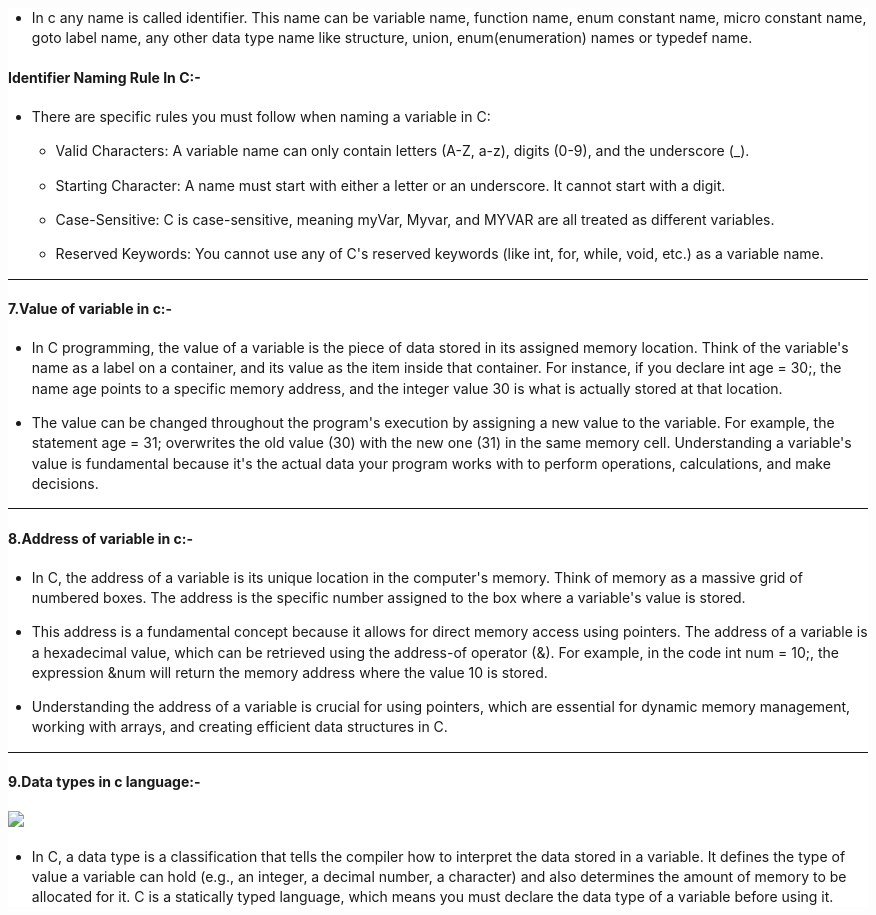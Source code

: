 - In c any name is called identifier. This name can be variable name, function name, enum constant name, micro constant name, goto label name, any other data type name like structure, union, enum(enumeration) names or typedef name.

<h4>Identifier Naming Rule In C:-</h4>

- There are specific rules you must follow when naming a variable in C:

  - Valid Characters: A variable name can only contain letters (A-Z, a-z), digits (0-9), and the underscore (_).

  - Starting Character: A name must start with either a letter or an underscore. It cannot start with a digit.
 
  - Case-Sensitive: C is case-sensitive, meaning myVar, Myvar, and MYVAR are all treated as different variables.

  - Reserved Keywords: You cannot use any of C's reserved keywords (like int, for, while, void, etc.) as a variable name.
 
<hr>

<h4>7.Value of variable in c:-</h4>

- In C programming, the value of a variable is the piece of data stored in its assigned memory location. Think of the variable's name as a label on a container, and its value as the item inside that container. For instance, if you declare int age = 30;, the name age points to a specific memory address, and the integer value 30 is what is actually stored at that location.

- The value can be changed throughout the program's execution by assigning a new value to the variable. For example, the statement age = 31; overwrites the old value (30) with the new one (31) in the same memory cell. Understanding a variable's value is fundamental because it's the actual data your program works with to perform operations, calculations, and make decisions.
<hr>

<h4>8.Address of variable in c:-</h4>

- In C, the address of a variable is its unique location in the computer's memory. Think of memory as a massive grid of numbered boxes. The address is the specific number assigned to the box where a variable's value is stored.

- This address is a fundamental concept because it allows for direct memory access using pointers. The address of a variable is a hexadecimal value, which can be retrieved using the address-of operator (&). For    example, in the code int num = 10;, the expression &num will return the memory address where the value 10 is stored.

- Understanding the address of a variable is crucial for using pointers, which are essential for dynamic memory management, working with arrays, and creating efficient data structures in C.
<hr>
<h4>9.Data types in c language:-</h4>

<img src="https://2.bp.blogspot.com/_uIwyaTjqYYw/TU40pi4eU_I/AAAAAAAABSk/QpcBXZ_D_cE/s1600/1.jpeg" width="1000">

- In C, a data type is a classification that tells the compiler how to interpret the data stored in a variable. It defines the type of value a variable can hold (e.g., an integer, a decimal number, a character) and also determines the amount of memory to be allocated for it. C is a statically typed language, which means you must declare the data type of a variable before using it.
